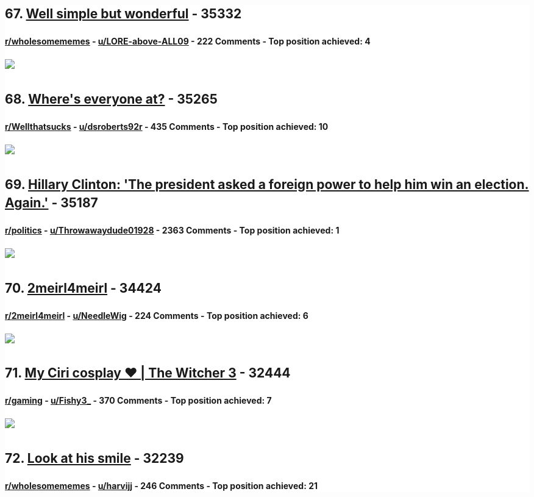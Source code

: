 ## 67. [Well simple but wonderful](http://reddit.com/r/wholesomememes/comments/d6p9ro/well_simple_but_wonderful/) - 35332
#### [r/wholesomememes](http://reddit.com/r/wholesomememes) - [u/LORE-above-ALL09](http://reddit.com/u/LORE-above-ALL09) - 222 Comments - Top position achieved: 4

<a href="https://i.redd.it/rd5mx9mz7on31.jpg"><img src="https://b.thumbs.redditmedia.com/AdYDocyatrQKypPOkjvN1y61kXNNg64DlRrhCMxzP6g.jpg"></img></a>

## 68. [Where's everyone at?](http://reddit.com/r/Wellthatsucks/comments/d6udtr/wheres_everyone_at/) - 35265
#### [r/Wellthatsucks](http://reddit.com/r/Wellthatsucks) - [u/dsroberts92r](http://reddit.com/u/dsroberts92r) - 435 Comments - Top position achieved: 10

<a href="https://i.redd.it/52v4rjuzvqn31.jpg"><img src="https://b.thumbs.redditmedia.com/uM3tDLuzVBijV0WDXzS4k3rrJ0pF6aGb_rNJ5sf6HpM.jpg"></img></a>

## 69. [Hillary Clinton: 'The president asked a foreign power to help him win an election. Again.'](http://reddit.com/r/politics/comments/d6xtbo/hillary_clinton_the_president_asked_a_foreign/) - 35187
#### [r/politics](http://reddit.com/r/politics) - [u/Throwawaydude01928](http://reddit.com/u/Throwawaydude01928) - 2363 Comments - Top position achieved: 1

<a href="https://thehill.com/blogs/blog-briefing-room/news/462336-hillary-clinton-the-president-asked-a-foreign-power-to-help-him"><img src="https://b.thumbs.redditmedia.com/34KKs9QoD7d5KcCWZPGe8fqaIsVF_B6kzTEwivgsUos.jpg"></img></a>

## 70. [2meirl4meirl](http://reddit.com/r/2meirl4meirl/comments/d6sr7j/2meirl4meirl/) - 34424
#### [r/2meirl4meirl](http://reddit.com/r/2meirl4meirl) - [u/NeedleWig](http://reddit.com/u/NeedleWig) - 224 Comments - Top position achieved: 6

<a href="https://i.redd.it/ftkbgpj52qn31.png"><img src="https://b.thumbs.redditmedia.com/5nm5MgVVLzj9YokM07l-xUCpPHBl5pYH-kRccbO0L2Y.jpg"></img></a>

## 71. [My Ciri cosplay ♥ | The Witcher 3](http://reddit.com/r/gaming/comments/d6zij5/my_ciri_cosplay_the_witcher_3/) - 32444
#### [r/gaming](http://reddit.com/r/gaming) - [u/Fishy3_](http://reddit.com/u/Fishy3_) - 370 Comments - Top position achieved: 7

<a href="https://i.redd.it/0fi07csxqsn31.jpg"><img src="https://a.thumbs.redditmedia.com/1kuYzFLubG2pRMN8dUGE_gPTr34HDCIhPwlPlFhlkp4.jpg"></img></a>

## 72. [Look at his smile](http://reddit.com/r/wholesomememes/comments/d71q19/look_at_his_smile/) - 32239
#### [r/wholesomememes](http://reddit.com/r/wholesomememes) - [u/harvijj](http://reddit.com/u/harvijj) - 246 Comments - Top position achieved: 21
